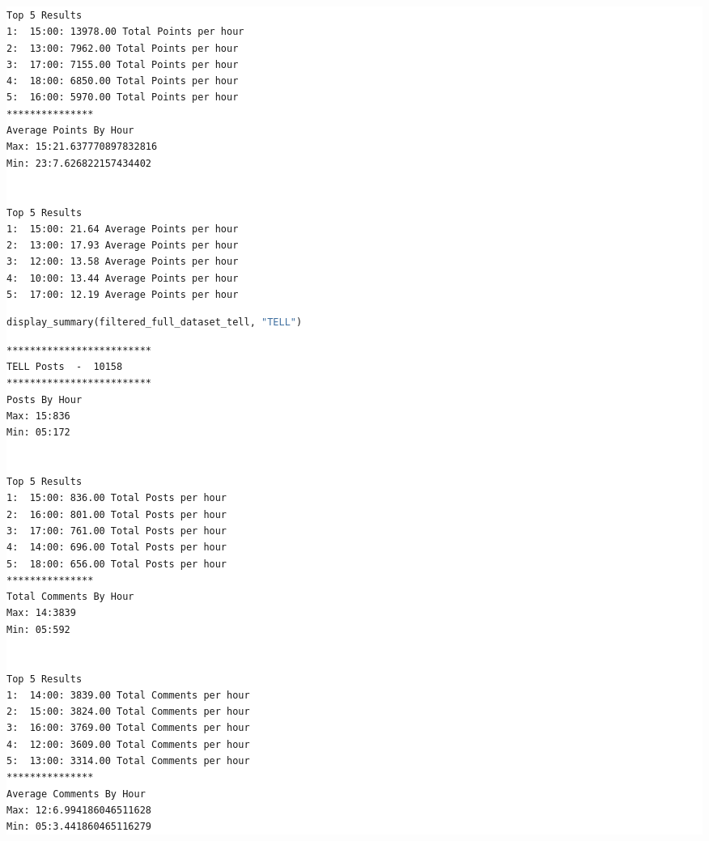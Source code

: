     
    Top 5 Results
    1:  15:00: 13978.00 Total Points per hour
    2:  13:00: 7962.00 Total Points per hour
    3:  17:00: 7155.00 Total Points per hour
    4:  18:00: 6850.00 Total Points per hour
    5:  16:00: 5970.00 Total Points per hour
    ***************
    Average Points By Hour
    Max: 15:21.637770897832816
    Min: 23:7.626822157434402
    
    
    Top 5 Results
    1:  15:00: 21.64 Average Points per hour
    2:  13:00: 17.93 Average Points per hour
    3:  12:00: 13.58 Average Points per hour
    4:  10:00: 13.44 Average Points per hour
    5:  17:00: 12.19 Average Points per hour



```python
display_summary(filtered_full_dataset_tell, "TELL")

```

    *************************
    TELL Posts  -  10158
    *************************
    Posts By Hour
    Max: 15:836
    Min: 05:172
    
    
    Top 5 Results
    1:  15:00: 836.00 Total Posts per hour
    2:  16:00: 801.00 Total Posts per hour
    3:  17:00: 761.00 Total Posts per hour
    4:  14:00: 696.00 Total Posts per hour
    5:  18:00: 656.00 Total Posts per hour
    ***************
    Total Comments By Hour
    Max: 14:3839
    Min: 05:592
    
    
    Top 5 Results
    1:  14:00: 3839.00 Total Comments per hour
    2:  15:00: 3824.00 Total Comments per hour
    3:  16:00: 3769.00 Total Comments per hour
    4:  12:00: 3609.00 Total Comments per hour
    5:  13:00: 3314.00 Total Comments per hour
    ***************
    Average Comments By Hour
    Max: 12:6.994186046511628
    Min: 05:3.441860465116279
    